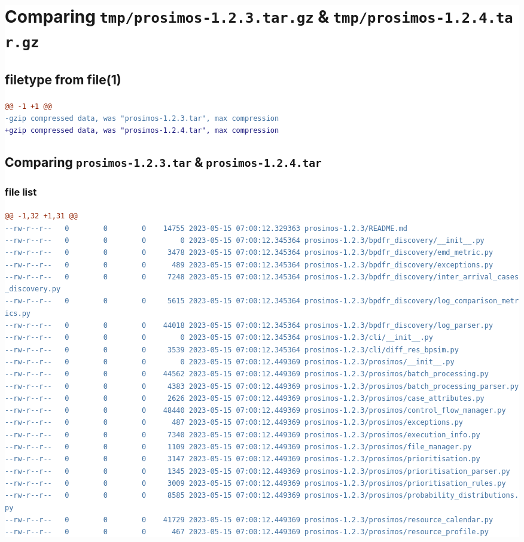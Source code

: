 # Comparing `tmp/prosimos-1.2.3.tar.gz` & `tmp/prosimos-1.2.4.tar.gz`

## filetype from file(1)

```diff
@@ -1 +1 @@
-gzip compressed data, was "prosimos-1.2.3.tar", max compression
+gzip compressed data, was "prosimos-1.2.4.tar", max compression
```

## Comparing `prosimos-1.2.3.tar` & `prosimos-1.2.4.tar`

### file list

```diff
@@ -1,32 +1,31 @@
--rw-r--r--   0        0        0    14755 2023-05-15 07:00:12.329363 prosimos-1.2.3/README.md
--rw-r--r--   0        0        0        0 2023-05-15 07:00:12.345364 prosimos-1.2.3/bpdfr_discovery/__init__.py
--rw-r--r--   0        0        0     3478 2023-05-15 07:00:12.345364 prosimos-1.2.3/bpdfr_discovery/emd_metric.py
--rw-r--r--   0        0        0      489 2023-05-15 07:00:12.345364 prosimos-1.2.3/bpdfr_discovery/exceptions.py
--rw-r--r--   0        0        0     7248 2023-05-15 07:00:12.345364 prosimos-1.2.3/bpdfr_discovery/inter_arrival_cases_discovery.py
--rw-r--r--   0        0        0     5615 2023-05-15 07:00:12.345364 prosimos-1.2.3/bpdfr_discovery/log_comparison_metrics.py
--rw-r--r--   0        0        0    44018 2023-05-15 07:00:12.345364 prosimos-1.2.3/bpdfr_discovery/log_parser.py
--rw-r--r--   0        0        0        0 2023-05-15 07:00:12.345364 prosimos-1.2.3/cli/__init__.py
--rw-r--r--   0        0        0     3539 2023-05-15 07:00:12.345364 prosimos-1.2.3/cli/diff_res_bpsim.py
--rw-r--r--   0        0        0        0 2023-05-15 07:00:12.449369 prosimos-1.2.3/prosimos/__init__.py
--rw-r--r--   0        0        0    44562 2023-05-15 07:00:12.449369 prosimos-1.2.3/prosimos/batch_processing.py
--rw-r--r--   0        0        0     4383 2023-05-15 07:00:12.449369 prosimos-1.2.3/prosimos/batch_processing_parser.py
--rw-r--r--   0        0        0     2626 2023-05-15 07:00:12.449369 prosimos-1.2.3/prosimos/case_attributes.py
--rw-r--r--   0        0        0    48440 2023-05-15 07:00:12.449369 prosimos-1.2.3/prosimos/control_flow_manager.py
--rw-r--r--   0        0        0      487 2023-05-15 07:00:12.449369 prosimos-1.2.3/prosimos/exceptions.py
--rw-r--r--   0        0        0     7340 2023-05-15 07:00:12.449369 prosimos-1.2.3/prosimos/execution_info.py
--rw-r--r--   0        0        0     1109 2023-05-15 07:00:12.449369 prosimos-1.2.3/prosimos/file_manager.py
--rw-r--r--   0        0        0     3147 2023-05-15 07:00:12.449369 prosimos-1.2.3/prosimos/prioritisation.py
--rw-r--r--   0        0        0     1345 2023-05-15 07:00:12.449369 prosimos-1.2.3/prosimos/prioritisation_parser.py
--rw-r--r--   0        0        0     3009 2023-05-15 07:00:12.449369 prosimos-1.2.3/prosimos/prioritisation_rules.py
--rw-r--r--   0        0        0     8585 2023-05-15 07:00:12.449369 prosimos-1.2.3/prosimos/probability_distributions.py
--rw-r--r--   0        0        0    41729 2023-05-15 07:00:12.449369 prosimos-1.2.3/prosimos/resource_calendar.py
--rw-r--r--   0        0        0      467 2023-05-15 07:00:12.449369 prosimos-1.2.3/prosimos/resource_profile.py
```